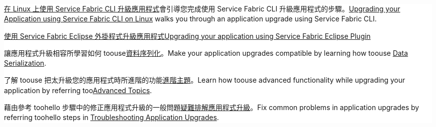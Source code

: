 <span data-ttu-id="632fe-192">[在 Linux 上使用 Service Fabric CLI 升級應用程式](service-fabric-application-lifecycle-sfctl.md#upgrade-application)會引導您完成使用 Service Fabric CLI 升級應用程式的步驟。</span><span class="sxs-lookup"><span data-stu-id="632fe-192">[Upgrading your Application using Service Fabric CLI on Linux](service-fabric-application-lifecycle-sfctl.md#upgrade-application) walks you through an application upgrade using Service Fabric CLI.</span></span>

[<span data-ttu-id="632fe-193">使用 Service Fabric Eclipse 外掛程式升級應用程式</span><span class="sxs-lookup"><span data-stu-id="632fe-193">Upgrading your application using Service Fabric Eclipse Plugin</span></span>](service-fabric-get-started-eclipse.md#upgrade-your-service-fabric-java-application)

<span data-ttu-id="632fe-194">讓應用程式升級相容所學習如何 toouse[資料序列化](service-fabric-application-upgrade-data-serialization.md)。</span><span class="sxs-lookup"><span data-stu-id="632fe-194">Make your application upgrades compatible by learning how toouse [Data Serialization](service-fabric-application-upgrade-data-serialization.md).</span></span>

<span data-ttu-id="632fe-195">了解 toouse 把太升級您的應用程式時所進階的功能[進階主題](service-fabric-application-upgrade-advanced.md)。</span><span class="sxs-lookup"><span data-stu-id="632fe-195">Learn how toouse advanced functionality while upgrading your application by referring too[Advanced Topics](service-fabric-application-upgrade-advanced.md).</span></span>

<span data-ttu-id="632fe-196">藉由參考 toohello 步驟中的修正應用程式升級的一般問題[疑難排解應用程式升級](service-fabric-application-upgrade-troubleshooting.md)。</span><span class="sxs-lookup"><span data-stu-id="632fe-196">Fix common problems in application upgrades by referring toohello steps in [Troubleshooting Application Upgrades](service-fabric-application-upgrade-troubleshooting.md).</span></span>
